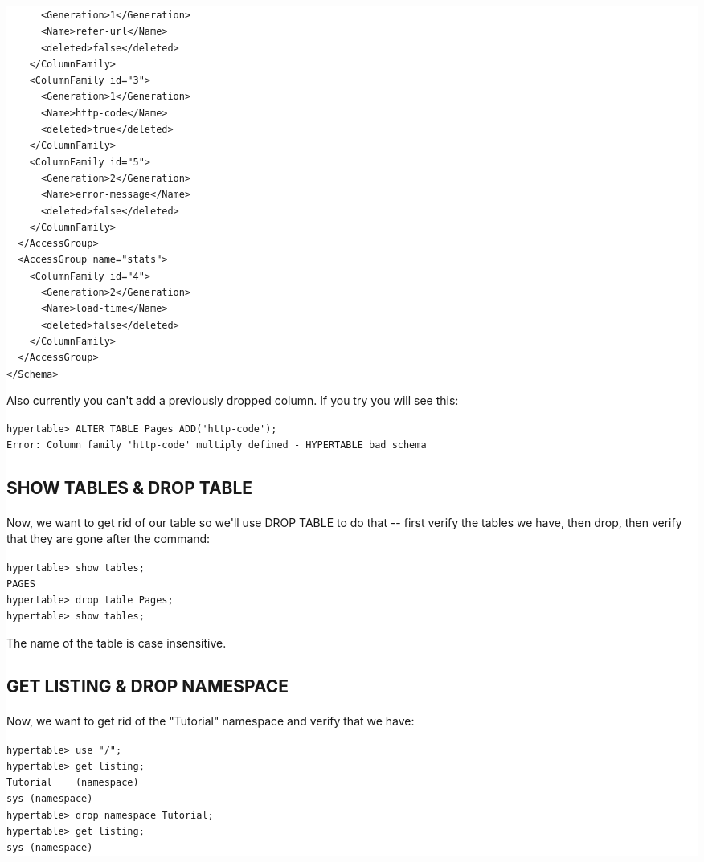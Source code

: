 ```
      <Generation>1</Generation>
      <Name>refer-url</Name>
      <deleted>false</deleted>
    </ColumnFamily>
    <ColumnFamily id="3">
      <Generation>1</Generation>
      <Name>http-code</Name>
      <deleted>true</deleted>
    </ColumnFamily>
    <ColumnFamily id="5">
      <Generation>2</Generation>
      <Name>error-message</Name>
      <deleted>false</deleted>
    </ColumnFamily>
  </AccessGroup>
  <AccessGroup name="stats">
    <ColumnFamily id="4">
      <Generation>2</Generation>
      <Name>load-time</Name>
      <deleted>false</deleted>
    </ColumnFamily>
  </AccessGroup>
</Schema>
```

Also currently you can't add a previously dropped column. If you try you will see this:
```
hypertable> ALTER TABLE Pages ADD('http-code');
Error: Column family 'http-code' multiply defined - HYPERTABLE bad schema
```

## SHOW TABLES & DROP TABLE ##

Now, we want to get rid of our table so we'll use DROP TABLE to do that -- first verify the tables we have, then drop, then verify that they are gone after the command:

```
hypertable> show tables;
PAGES
hypertable> drop table Pages;
hypertable> show tables;
```

The name of the table is case insensitive.

## GET LISTING & DROP NAMESPACE ##
Now, we want to get rid of the "Tutorial" namespace and verify that we have:

```
hypertable> use "/";
hypertable> get listing;
Tutorial	(namespace)
sys	(namespace)
hypertable> drop namespace Tutorial;
hypertable> get listing;
sys	(namespace)
```
